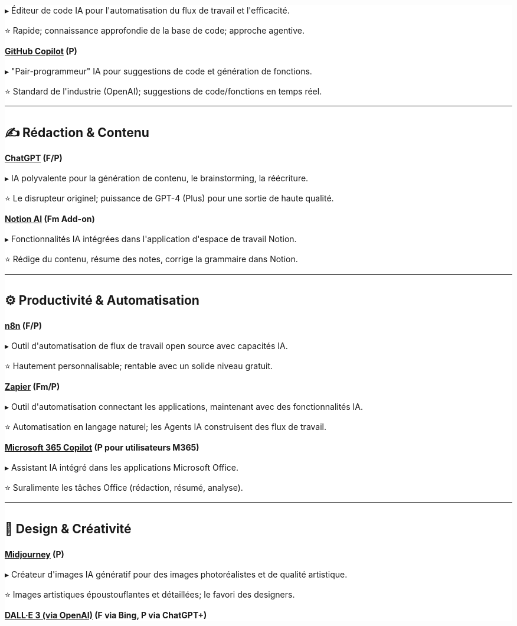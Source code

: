 ▸ Éditeur de code IA pour l'automatisation du flux de travail et l'efficacité.

⭐ Rapide; connaissance approfondie de la base de code; approche agentive.

**[GitHub Copilot](https://github.com/features/copilot) (P)**

▸ "Pair-programmeur" IA pour suggestions de code et génération de fonctions.

⭐ Standard de l'industrie (OpenAI); suggestions de code/fonctions en temps réel.

---

## ✍️ Rédaction & Contenu

**[ChatGPT](https://chat.openai.com/) (F/P)**

▸ IA polyvalente pour la génération de contenu, le brainstorming, la réécriture.

⭐ Le disrupteur originel; puissance de GPT-4 (Plus) pour une sortie de haute qualité.

**[Notion AI](https://www.notion.so/product/ai) (Fm Add-on)**

▸ Fonctionnalités IA intégrées dans l'application d'espace de travail Notion.

⭐ Rédige du contenu, résume des notes, corrige la grammaire dans Notion.

---

## ⚙️ Productivité & Automatisation

**[n8n](https://n8n.io/) (F/P)**

▸ Outil d'automatisation de flux de travail open source avec capacités IA.

⭐ Hautement personnalisable; rentable avec un solide niveau gratuit.

**[Zapier](https://zapier.com/) (Fm/P)**

▸ Outil d'automatisation connectant les applications, maintenant avec des fonctionnalités IA.

⭐ Automatisation en langage naturel; les Agents IA construisent des flux de travail.

**[Microsoft 365 Copilot](https://www.microsoft.com/en-us/microsoft-365/copilot-for-microsoft-365) (P pour utilisateurs M365)**

▸ Assistant IA intégré dans les applications Microsoft Office.

⭐ Suralimente les tâches Office (rédaction, résumé, analyse).

---

## 🎨 Design & Créativité

**[Midjourney](https://www.midjourney.com/) (P)**

▸ Créateur d'images IA génératif pour des images photoréalistes et de qualité artistique.

⭐ Images artistiques époustouflantes et détaillées; le favori des designers.

**[DALL·E 3 (via OpenAI)](https://openai.com/dall-e-3) (F via Bing, P via ChatGPT+)**
